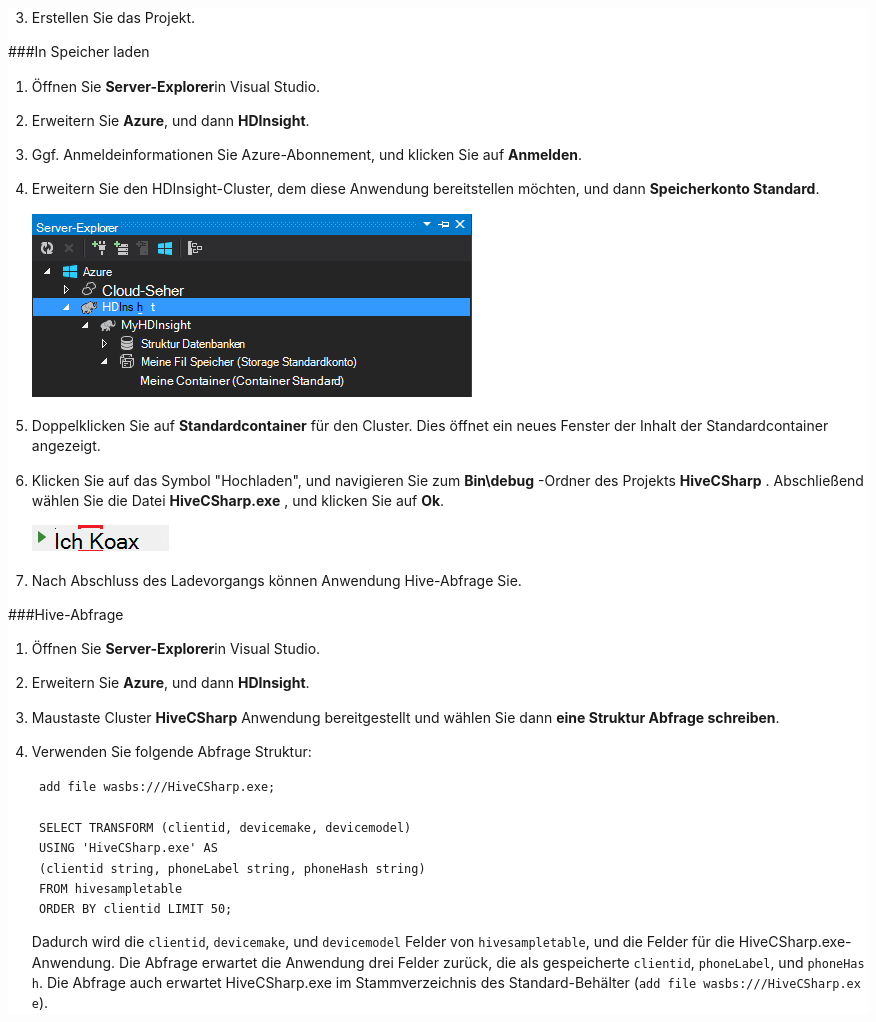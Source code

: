 3. Erstellen Sie das Projekt.

###<a name="upload-to-storage"></a>In Speicher laden

1. Öffnen Sie **Server-Explorer**in Visual Studio.

3. Erweitern Sie **Azure**, und dann **HDInsight**.

4. Ggf. Anmeldeinformationen Sie Azure-Abonnement, und klicken Sie auf **Anmelden**.

5. Erweitern Sie den HDInsight-Cluster, dem diese Anwendung bereitstellen möchten, und dann **Speicherkonto Standard**.

    ![Server-Explorer zeigt das Speicherkonto für cluster](./media/hdinsight-hadoop-hive-pig-udf-dotnet-csharp/storage.png)

6. Doppelklicken Sie auf **Standardcontainer** für den Cluster. Dies öffnet ein neues Fenster der Inhalt der Standardcontainer angezeigt.

7. Klicken Sie auf das Symbol "Hochladen", und navigieren Sie zum **Bin\debug** -Ordner des Projekts **HiveCSharp** . Abschließend wählen Sie die Datei **HiveCSharp.exe** , und klicken Sie auf **Ok**.

    ![Symbol laden](./media/hdinsight-hadoop-hive-pig-udf-dotnet-csharp/upload.png)

8. Nach Abschluss des Ladevorgangs können Anwendung Hive-Abfrage Sie.

###<a name="hive-query"></a>Hive-Abfrage

1. Öffnen Sie **Server-Explorer**in Visual Studio.

2. Erweitern Sie **Azure**, und dann **HDInsight**.

5. Maustaste Cluster **HiveCSharp** Anwendung bereitgestellt und wählen Sie dann **eine Struktur Abfrage schreiben**.

6. Verwenden Sie folgende Abfrage Struktur:

        add file wasbs:///HiveCSharp.exe;

        SELECT TRANSFORM (clientid, devicemake, devicemodel)
        USING 'HiveCSharp.exe' AS
        (clientid string, phoneLabel string, phoneHash string)
        FROM hivesampletable
        ORDER BY clientid LIMIT 50;

    Dadurch wird die `clientid`, `devicemake`, und `devicemodel` Felder von `hivesampletable`, und die Felder für die HiveCSharp.exe-Anwendung. Die Abfrage erwartet die Anwendung drei Felder zurück, die als gespeicherte `clientid`, `phoneLabel`, und `phoneHash`. Die Abfrage auch erwartet HiveCSharp.exe im Stammverzeichnis des Standard-Behälter (`add file wasbs:///HiveCSharp.exe`).
